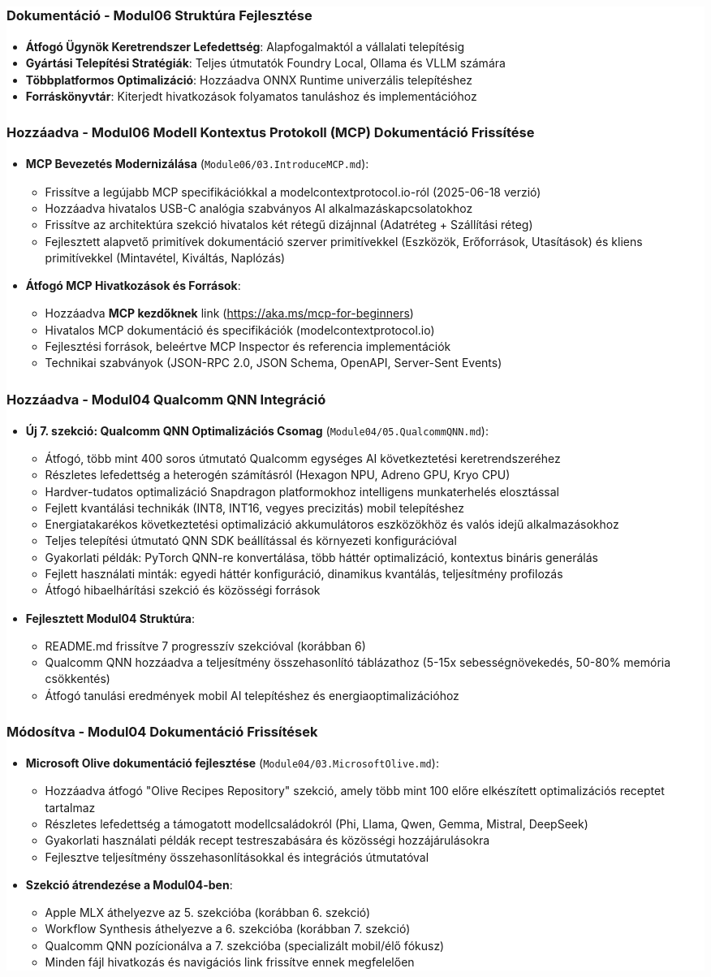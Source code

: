 ### Dokumentáció - Modul06 Struktúra Fejlesztése
- **Átfogó Ügynök Keretrendszer Lefedettség**: Alapfogalmaktól a vállalati telepítésig
- **Gyártási Telepítési Stratégiák**: Teljes útmutatók Foundry Local, Ollama és VLLM számára
- **Többplatformos Optimalizáció**: Hozzáadva ONNX Runtime univerzális telepítéshez
- **Forráskönyvtár**: Kiterjedt hivatkozások folyamatos tanuláshoz és implementációhoz

### Hozzáadva - Modul06 Modell Kontextus Protokoll (MCP) Dokumentáció Frissítése
- **MCP Bevezetés Modernizálása** (`Module06/03.IntroduceMCP.md`):
  - Frissítve a legújabb MCP specifikációkkal a modelcontextprotocol.io-ról (2025-06-18 verzió)
  - Hozzáadva hivatalos USB-C analógia szabványos AI alkalmazáskapcsolatokhoz
  - Frissítve az architektúra szekció hivatalos két rétegű dizájnnal (Adatréteg + Szállítási réteg)
  - Fejlesztett alapvető primitívek dokumentáció szerver primitívekkel (Eszközök, Erőforrások, Utasítások) és kliens primitívekkel (Mintavétel, Kiváltás, Naplózás)

- **Átfogó MCP Hivatkozások és Források**:
  - Hozzáadva **MCP kezdőknek** link (https://aka.ms/mcp-for-beginners)
  - Hivatalos MCP dokumentáció és specifikációk (modelcontextprotocol.io)
  - Fejlesztési források, beleértve MCP Inspector és referencia implementációk
  - Technikai szabványok (JSON-RPC 2.0, JSON Schema, OpenAPI, Server-Sent Events)

### Hozzáadva - Modul04 Qualcomm QNN Integráció
- **Új 7. szekció: Qualcomm QNN Optimalizációs Csomag** (`Module04/05.QualcommQNN.md`):
  - Átfogó, több mint 400 soros útmutató Qualcomm egységes AI következtetési keretrendszeréhez
  - Részletes lefedettség a heterogén számításról (Hexagon NPU, Adreno GPU, Kryo CPU)
  - Hardver-tudatos optimalizáció Snapdragon platformokhoz intelligens munkaterhelés elosztással
  - Fejlett kvantálási technikák (INT8, INT16, vegyes precizitás) mobil telepítéshez
  - Energiatakarékos következtetési optimalizáció akkumulátoros eszközökhöz és valós idejű alkalmazásokhoz
  - Teljes telepítési útmutató QNN SDK beállítással és környezeti konfigurációval
  - Gyakorlati példák: PyTorch QNN-re konvertálása, több háttér optimalizáció, kontextus bináris generálás
  - Fejlett használati minták: egyedi háttér konfiguráció, dinamikus kvantálás, teljesítmény profilozás
  - Átfogó hibaelhárítási szekció és közösségi források

- **Fejlesztett Modul04 Struktúra**:
  - README.md frissítve 7 progresszív szekcióval (korábban 6)
  - Qualcomm QNN hozzáadva a teljesítmény összehasonlító táblázathoz (5-15x sebességnövekedés, 50-80% memória csökkentés)
  - Átfogó tanulási eredmények mobil AI telepítéshez és energiaoptimalizációhoz

### Módosítva - Modul04 Dokumentáció Frissítések
- **Microsoft Olive dokumentáció fejlesztése** (`Module04/03.MicrosoftOlive.md`):
  - Hozzáadva átfogó "Olive Recipes Repository" szekció, amely több mint 100 előre elkészített optimalizációs receptet tartalmaz
  - Részletes lefedettség a támogatott modellcsaládokról (Phi, Llama, Qwen, Gemma, Mistral, DeepSeek)
  - Gyakorlati használati példák recept testreszabására és közösségi hozzájárulásokra
  - Fejlesztve teljesítmény összehasonlításokkal és integrációs útmutatóval

- **Szekció átrendezése a Modul04-ben**:
  - Apple MLX áthelyezve az 5. szekcióba (korábban 6. szekció)
  - Workflow Synthesis áthelyezve a 6. szekcióba (korábban 7. szekció)
  - Qualcomm QNN pozícionálva a 7. szekcióba (specializált mobil/élő fókusz)
  - Minden fájl hivatkozás és navigációs link frissítve ennek megfelelően
